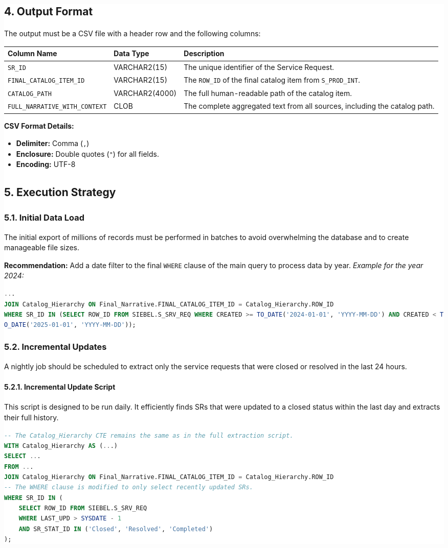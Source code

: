 ## 4\. Output Format

The output must be a CSV file with a header row and the following columns:

| Column Name | Data Type | Description |
| :--- | :--- | :--- |
| `SR_ID` | VARCHAR2(15) | The unique identifier of the Service Request. |
| `FINAL_CATALOG_ITEM_ID` | VARCHAR2(15) | The `ROW_ID` of the final catalog item from `S_PROD_INT`. |
| `CATALOG_PATH` | VARCHAR2(4000) | The full human-readable path of the catalog item. |
| `FULL_NARRATIVE_WITH_CONTEXT`| CLOB | The complete aggregated text from all sources, including the catalog path. |

**CSV Format Details:**

  * **Delimiter:** Comma (`,`)
  * **Enclosure:** Double quotes (`"`) for all fields.
  * **Encoding:** UTF-8

## 5\. Execution Strategy

### 5.1. Initial Data Load

The initial export of millions of records must be performed in batches to avoid overwhelming the database and to create manageable file sizes.

**Recommendation:** Add a date filter to the final `WHERE` clause of the main query to process data by year.
*Example for the year 2024:*

```sql
...
JOIN Catalog_Hierarchy ON Final_Narrative.FINAL_CATALOG_ITEM_ID = Catalog_Hierarchy.ROW_ID
WHERE SR_ID IN (SELECT ROW_ID FROM SIEBEL.S_SRV_REQ WHERE CREATED >= TO_DATE('2024-01-01', 'YYYY-MM-DD') AND CREATED < TO_DATE('2025-01-01', 'YYYY-MM-DD'));
```

### 5.2. Incremental Updates

A nightly job should be scheduled to extract only the service requests that were closed or resolved in the last 24 hours.

#### 5.2.1. Incremental Update Script

This script is designed to be run daily. It efficiently finds SRs that were updated to a closed status within the last day and extracts their full history.

```sql
-- The Catalog_Hierarchy CTE remains the same as in the full extraction script.
WITH Catalog_Hierarchy AS (...)
SELECT ...
FROM ...
JOIN Catalog_Hierarchy ON Final_Narrative.FINAL_CATALOG_ITEM_ID = Catalog_Hierarchy.ROW_ID
-- The WHERE clause is modified to only select recently updated SRs.
WHERE SR_ID IN (
    SELECT ROW_ID FROM SIEBEL.S_SRV_REQ
    WHERE LAST_UPD > SYSDATE - 1
    AND SR_STAT_ID IN ('Closed', 'Resolved', 'Completed')
);
```
